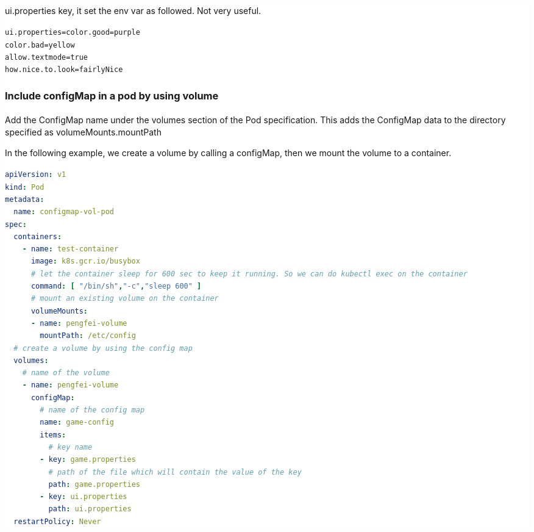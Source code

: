 ui.properties key, it set the env var as followed. Not very useful.

```text
ui.properties=color.good=purple
color.bad=yellow
allow.textmode=true
how.nice.to.look=fairlyNice
```

### Include configMap in a pod by using volume

Add the ConfigMap name under the volumes section of the Pod specification. This adds the ConfigMap data to the 
directory specified as volumeMounts.mountPath

In the following example, we create a volume by calling a configMap, then we mount the volume to a container.

```yaml
apiVersion: v1
kind: Pod
metadata:
  name: configmap-vol-pod
spec:
  containers:
    - name: test-container
      image: k8s.gcr.io/busybox
      # let the container sleep for 600 sec to keep it running. So we can do kubectl exec on the container
      command: [ "/bin/sh","-c","sleep 600" ]
      # mount an existing volume on the container 
      volumeMounts:
      - name: pengfei-volume
        mountPath: /etc/config
  # create a volume by using the config map
  volumes:
    # name of the volume
    - name: pengfei-volume
      configMap:
        # name of the config map
        name: game-config
        items:
          # key name
        - key: game.properties
          # path of the file which will contain the value of the key
          path: game.properties
        - key: ui.properties
          path: ui.properties
  restartPolicy: Never

```

